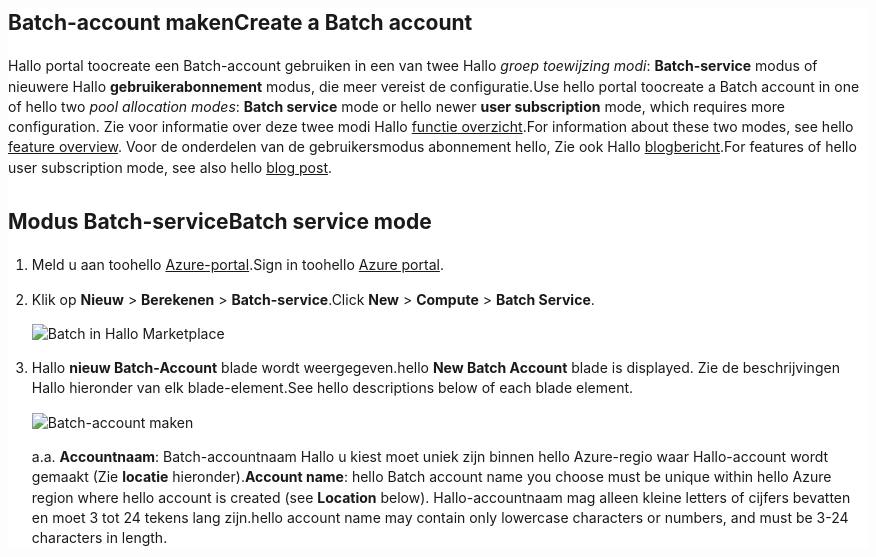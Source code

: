 

## <a name="create-a-batch-account"></a><span data-ttu-id="0a49d-109">Batch-account maken</span><span class="sxs-lookup"><span data-stu-id="0a49d-109">Create a Batch account</span></span>

<span data-ttu-id="0a49d-110">Hallo portal toocreate een Batch-account gebruiken in een van twee Hallo *groep toewijzing modi*: **Batch-service** modus of nieuwere Hallo **gebruikerabonnement** modus, die meer vereist de configuratie.</span><span class="sxs-lookup"><span data-stu-id="0a49d-110">Use hello portal toocreate a Batch account in one of hello two *pool allocation modes*: **Batch service** mode or hello newer **user subscription** mode, which requires more configuration.</span></span> <span data-ttu-id="0a49d-111">Zie voor informatie over deze twee modi Hallo [functie overzicht](batch-api-basics.md#account).</span><span class="sxs-lookup"><span data-stu-id="0a49d-111">For information about these two modes, see hello [feature overview](batch-api-basics.md#account).</span></span> <span data-ttu-id="0a49d-112">Voor de onderdelen van de gebruikersmodus abonnement hello, Zie ook Hallo [blogbericht](https://blogs.technet.microsoft.com/windowshpc/2017/03/17/azure-batch-vnet-and-custom-image-support-for-virtual-machine-pools/).</span><span class="sxs-lookup"><span data-stu-id="0a49d-112">For features of hello user subscription mode, see also hello [blog post](https://blogs.technet.microsoft.com/windowshpc/2017/03/17/azure-batch-vnet-and-custom-image-support-for-virtual-machine-pools/).</span></span>

## <a name="batch-service-mode"></a><span data-ttu-id="0a49d-113">Modus Batch-service</span><span class="sxs-lookup"><span data-stu-id="0a49d-113">Batch service mode</span></span>



1. <span data-ttu-id="0a49d-114">Meld u aan toohello [Azure-portal][azure_portal].</span><span class="sxs-lookup"><span data-stu-id="0a49d-114">Sign in toohello [Azure portal][azure_portal].</span></span>
2. <span data-ttu-id="0a49d-115">Klik op **Nieuw** > **Berekenen** > **Batch-service**.</span><span class="sxs-lookup"><span data-stu-id="0a49d-115">Click **New** > **Compute** > **Batch Service**.</span></span>

    ![Batch in Hallo Marketplace][marketplace_portal]
3. <span data-ttu-id="0a49d-117">Hallo **nieuw Batch-Account** blade wordt weergegeven.</span><span class="sxs-lookup"><span data-stu-id="0a49d-117">hello **New Batch Account** blade is displayed.</span></span> <span data-ttu-id="0a49d-118">Zie de beschrijvingen Hallo hieronder van elk blade-element.</span><span class="sxs-lookup"><span data-stu-id="0a49d-118">See hello descriptions below of each blade element.</span></span>

    ![Batch-account maken][account_portal]

    <span data-ttu-id="0a49d-120">a.</span><span class="sxs-lookup"><span data-stu-id="0a49d-120">a.</span></span> <span data-ttu-id="0a49d-121">**Accountnaam**: Batch-accountnaam Hallo u kiest moet uniek zijn binnen hello Azure-regio waar Hallo-account wordt gemaakt (Zie **locatie** hieronder).</span><span class="sxs-lookup"><span data-stu-id="0a49d-121">**Account name**: hello Batch account name you choose must be unique within hello Azure region where hello account is created (see **Location** below).</span></span> <span data-ttu-id="0a49d-122">Hallo-accountnaam mag alleen kleine letters of cijfers bevatten en moet 3 tot 24 tekens lang zijn.</span><span class="sxs-lookup"><span data-stu-id="0a49d-122">hello account name may contain only lowercase characters or numbers, and must be 3-24 characters in length.</span></span>


[api_net]: https://msdn.microsoft.com/library/azure/mt348682.aspx
[api_rest]: https://msdn.microsoft.com/library/azure/Dn820158.aspx
[azure_portal]: https://portal.azure.com
[batch_pricing]: https://azure.microsoft.com/pricing/details/batch/
[4]: ./media/batch-account-create-portal/batch_acct_04.png "Sleutels van opslagaccounts opnieuw genereren"
[marketplace_portal]: ./media/batch-account-create-portal/marketplace_batch.PNG
[account_blade]: ./media/batch-account-create-portal/batch_blade.png
[account_portal]: ./media/batch-account-create-portal/batch_acct_portal.png
[account_keys]: ./media/batch-account-create-portal/account_keys.PNG
[account_url]: ./media/batch-account-create-portal/account_url.png
[storage_account]: ./media/batch-account-create-portal/storage_account.png
[quotas]: ./media/batch-account-create-portal/quotas.png
[subscription_access]: ./media/batch-account-create-portal/subscription_iam.png
[add_permission]: ./media/batch-account-create-portal/add_permission.png
[account_portal_byos]: ./media/batch-account-create-portal/batch_acct_portal_byos.png